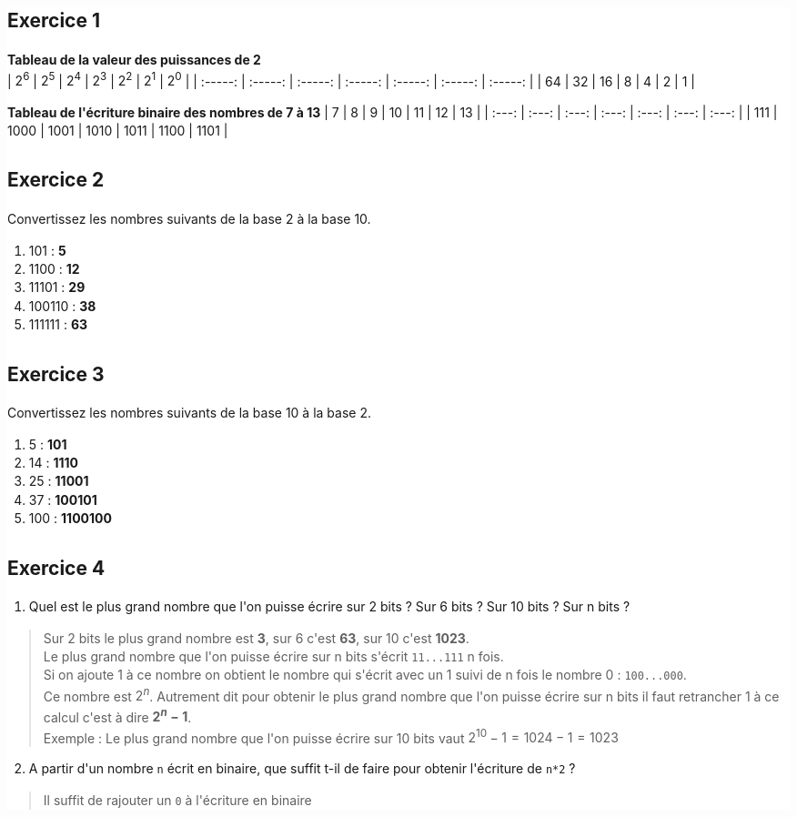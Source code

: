 ## Exercice 1  


__Tableau de la valeur des puissances de 2__  
| $2^{6}$ | $2^{5}$ | $2^{4}$ | $2^{3}$ | $2^{2}$ | $2^{1}$ | $2^{0}$ |
| :-----: | :-----: | :-----: | :-----: | :-----: | :-----: | :-----: |
|   64    |   32    |   16    |    8    |    4    |    2    |    1    |


__Tableau de l'écriture binaire des nombres de 7 à 13__
|   7   |   8   |   9   |  10   |  11   |  12   |  13   |
| :---: | :---: | :---: | :---: | :---: | :---: | :---: |
|  111  | 1000  | 1001  | 1010  | 1011  | 1100  | 1101  |




## Exercice 2  
Convertissez les nombres suivants de la base 2 à la base 10.  

1. 101 : __5__  
2. 1100 : __12__  
3. 11101 : __29__  
4. 100110 :  __38__  
5. 111111 : __63__  

## Exercice 3  
Convertissez les nombres suivants de la base 10 à la base 2.  

1. 5 : __101__  
2. 14 : __1110__  
3. 25 : __11001__  
4. 37 : __100101__  
5. 100 :  __1100100__  

## Exercice 4
1. Quel est le plus grand nombre que l'on puisse écrire sur 2 bits ? Sur 6 bits ? Sur 10 bits ? Sur n bits ?   
> Sur 2 bits le plus grand nombre est __3__, sur 6 c'est __63__, sur 10 c'est __1023__.       
> Le plus grand nombre que l'on puisse écrire sur n bits s'écrit `11...111` n fois.    
> Si on ajoute 1 à ce nombre on obtient le nombre qui s'écrit avec un 1 suivi de n fois le nombre 0 : `100...000`.     
> Ce nombre est $2^{n}$. Autrement dit pour obtenir le plus grand nombre que l'on puisse écrire sur n bits il faut retrancher 1 à ce calcul c'est à dire __$2^{n} - 1$__.    
> Exemple : Le plus grand nombre que l'on puisse écrire sur 10 bits vaut $2^{10}-1 = 1024 - 1 = 1023$  


2. A partir d'un nombre `n` écrit en binaire, que suffit t-il de faire pour obtenir l'écriture de `n*2` ?  
> Il suffit de rajouter un `0` à l'écriture en binaire 
